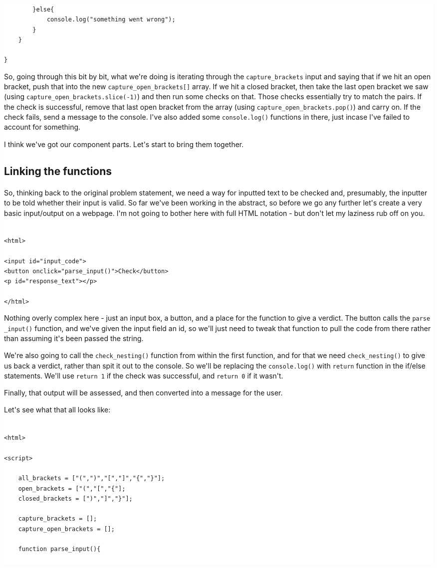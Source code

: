 ```
        }else{
            console.log("something went wrong");
        }
    }

}

```

So, going through this bit by bit, what we're doing is iterating through the `capture_brackets` input and saying that if we hit an open bracket, push that into the new `capture_open_brackets[]` array. If we hit a closed bracket, then take the last open bracket we saw (using `capture_open_brackets.slice(-1)`) and then run some checks on that. Those checks essentially try to match the pairs. If the check is successful, remove that last open bracket from the array (using `capture_open_brackets.pop()`) and carry on. If the check fails, send a message to the console. I've also added some `console.log()` functions in there, just incase I've failed to account for something.

I think we've got our component parts. Let's start to bring them together.

## Linking the functions

So, thinking back to the original problem statement, we need a way for inputted text to be checked and, presumably, the inputter to be told whether their input is valid. So far we've been working in the abstract, so before we go any further let's create a very basic input/output on a webpage. I'm not going to bother here with full HTML notation - but don't let my laziness rub off on you.

```

<html>

<input id="input_code">
<button onclick="parse_input()">Check</button>
<p id="response_text"></p>

</html>

```

Nothing overly complex here - just an input box, a button, and a place for the function to give a verdict. The button calls the `parse_input()` function, and we've given the input field an id, so we'll just need to tweak that function to pull the code from there rather than assuming it's been passed the string.

We're also going to call the `check_nesting()` function from within the first function, and for that we need `check_nesting()` to give us back a verdict, rather than spit it out to the console. So we'll be replacing the `console.log()` with `return` function in the if/else statements. We'll use `return 1` if the check was successful, and `return 0` if it wasn't.

Finally, that output will be assessed, and then converted into a message for the user.

Let's see what that all looks like:

```

<html>

<script>

    all_brackets = ["(",")","[","]","{","}"];
    open_brackets = ["(","[","{"];
    closed_brackets = [")","]","}"];

    capture_brackets = [];
    capture_open_brackets = [];

    function parse_input(){
        
```